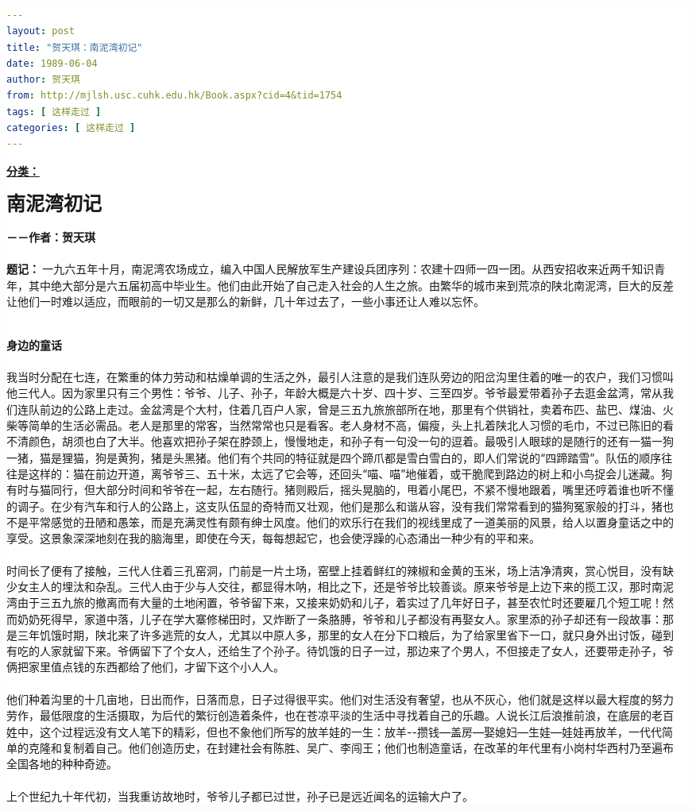 ```yaml
---
layout: post
title: "贺天琪：南泥湾初记"
date: 1989-06-04
author: 贺天琪
from: http://mjlsh.usc.cuhk.edu.hk/Book.aspx?cid=4&tid=1754
tags: [ 这样走过 ]
categories: [ 这样走过 ]
---
```


<div style="margin: 15px 10px 10px 0px;">
 <div>
  <span id="ctl00_ContentPlaceHolder1_chapter1_SubjectLabel" style="font-weight:bold;text-decoration:underline;">
   分类：
  </span>
 </div>
 <p>
  <strong>
   <font size="5">
    南泥湾初记
   </font>
  </strong>
 </p>
 <p>
  <strong>
   －－作者：贺天琪
   <br/>
   <br/>
   题记：
  </strong>
  一九六五年十月，南泥湾农场成立，编入中国人民解放军生产建设兵团序列：农建十四师一四一团。从西安招收来近两千知识青年，其中绝大部分是六五届初高中毕业生。他们由此开始了自己走入社会的人生之旅。由繁华的城市来到荒凉的陕北南泥湾，巨大的反差让他们一时难以适应，而眼前的一切又是那么的新鲜，几十年过去了，一些小事还让人难以忘怀。
 </p>
 <p>
  <br/>
  <strong>
   身边的童话
   <br/>
  </strong>
  <br/>
  我当时分配在七连，在繁重的体力劳动和枯燥单调的生活之外，最引人注意的是我们连队旁边的阳岔沟里住着的唯一的农户，我们习惯叫他三代人。因为家里只有三个男性：爷爷、儿子、孙子，年龄大概是六十岁、四十岁、三至四岁。爷爷最爱带着孙子去逛金盆湾，常从我们连队前边的公路上走过。金盆湾是个大村，住着几百户人家，曾是三五九旅旅部所在地，那里有个供销社，卖着布匹、盐巴、煤油、火柴等简单的生活必需品。老人是那里的常客，当然常常也只是看客。老人身材不高，偏瘦，头上扎着陕北人习惯的毛巾，不过已陈旧的看不清颜色，胡须也白了大半。他喜欢把孙子架在脖颈上，慢慢地走，和孙子有一句没一句的逗着。最吸引人眼球的是随行的还有一猫一狗一猪，猫是狸猫，狗是黄狗，猪是头黑猪。他们有个共同的特征就是四个蹄爪都是雪白雪白的，即人们常说的“四蹄踏雪”。队伍的顺序往往是这样的：猫在前边开道，离爷爷三、五十米，太远了它会等，还回头“喵、喵”地催着，或干脆爬到路边的树上和小鸟捉会儿迷藏。狗有时与猫同行，但大部分时间和爷爷在一起，左右随行。猪则殿后，摇头晃脑的，甩着小尾巴，不紧不慢地跟着，嘴里还哼着谁也听不懂的调子。在少有汽车和行人的公路上，这支队伍显的奇特而又壮观，他们是那么和谐从容，没有我们常常看到的猫狗冤家般的打斗，猪也不是平常感觉的丑陋和愚笨，而是充满灵性有颇有绅士风度。他们的欢乐行在我们的视线里成了一道美丽的风景，给人以置身童话之中的享受。这景象深深地刻在我的脑海里，即使在今天，每每想起它，也会使浮躁的心态涌出一种少有的平和来。
  <br/>
  <br/>
  时间长了便有了接触，三代人住着三孔窑洞，门前是一片土场，窑壁上挂着鲜红的辣椒和金黄的玉米，场上洁净清爽，赏心悦目，没有缺少女主人的埋汰和杂乱。三代人由于少与人交往，都显得木呐，相比之下，还是爷爷比较善谈。原来爷爷是上边下来的揽工汉，那时南泥湾由于三五九旅的撤离而有大量的土地闲置，爷爷留下来，又接来奶奶和儿子，着实过了几年好日子，甚至农忙时还要雇几个短工呢！然而奶奶死得早，家道中落，儿子在学大寨修梯田时，又炸断了一条胳膊，爷爷和儿子都没有再娶女人。家里添的孙子却还有一段故事：那是三年饥饿时期，陕北来了许多逃荒的女人，尤其以中原人多，那里的女人在分下口粮后，为了给家里省下一口，就只身外出讨饭，碰到有吃的人家就留下来。爷俩留下了个女人，还给生了个孙子。待饥饿的日子一过，那边来了个男人，不但接走了女人，还要带走孙子，爷俩把家里值点钱的东西都给了他们，才留下这个小人人。
  <br/>
  <br/>
  他们种着沟里的十几亩地，日出而作，日落而息，日子过得很平实。他们对生活没有奢望，也从不灰心，他们就是这样以最大程度的努力劳作，最低限度的生活摄取，为后代的繁衍创造着条件，也在苍凉平淡的生活中寻找着自己的乐趣。人说长江后浪推前浪，在底层的老百姓中，这个过程远没有文人笔下的精彩，但也不象他们所写的放羊娃的一生：放羊--攒钱—盖房—娶媳妇—生娃—娃娃再放羊，一代代简单的克隆和复制着自己。他们创造历史，在封建社会有陈胜、吴广、李闯王；他们也制造童话，在改革的年代里有小岗村华西村乃至遍布全国各地的种种奇迹。
  <br/>
  <br/>
  上个世纪九十年代初，当我重访故地时，爷爷儿子都已过世，孙子已是远近闻名的运输大户了。